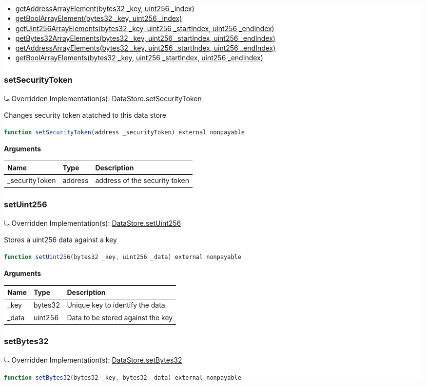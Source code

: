 * [getAddressArrayElement\(bytes32 \_key, uint256 \_index\)](idatastore.md#getaddressarrayelement)
* [getBoolArrayElement\(bytes32 \_key, uint256 \_index\)](idatastore.md#getboolarrayelement)
* [getUint256ArrayElements\(bytes32 \_key, uint256 \_startIndex, uint256 \_endIndex\)](idatastore.md#getuint256arrayelements)
* [getBytes32ArrayElements\(bytes32 \_key, uint256 \_startIndex, uint256 \_endIndex\)](idatastore.md#getbytes32arrayelements)
* [getAddressArrayElements\(bytes32 \_key, uint256 \_startIndex, uint256 \_endIndex\)](idatastore.md#getaddressarrayelements)
* [getBoolArrayElements\(bytes32 \_key, uint256 \_startIndex, uint256 \_endIndex\)](idatastore.md#getboolarrayelements)

### setSecurityToken

⤿ Overridden Implementation\(s\): [DataStore.setSecurityToken](https://github.com/PolymathNetwork/polymath-core/tree/096ba240a927c98e1f1a182d2efee7c4c4c1dfc5/docs/api/DataStore.md#setsecuritytoken)

Changes security token atatched to this data store

```javascript
function setSecurityToken(address _securityToken) external nonpayable
```

**Arguments**

| Name | Type | Description |
| :--- | :--- | :--- |
| \_securityToken | address | address of the security token |

### setUint256

⤿ Overridden Implementation\(s\): [DataStore.setUint256](https://github.com/PolymathNetwork/polymath-core/tree/096ba240a927c98e1f1a182d2efee7c4c4c1dfc5/docs/api/DataStore.md#setuint256)

Stores a uint256 data against a key

```javascript
function setUint256(bytes32 _key, uint256 _data) external nonpayable
```

**Arguments**

| Name | Type | Description |
| :--- | :--- | :--- |
| \_key | bytes32 | Unique key to identify the data |
| \_data | uint256 | Data to be stored against the key |

### setBytes32

⤿ Overridden Implementation\(s\): [DataStore.setBytes32](https://github.com/PolymathNetwork/polymath-core/tree/096ba240a927c98e1f1a182d2efee7c4c4c1dfc5/docs/api/DataStore.md#setbytes32)

```javascript
function setBytes32(bytes32 _key, bytes32 _data) external nonpayable
```
